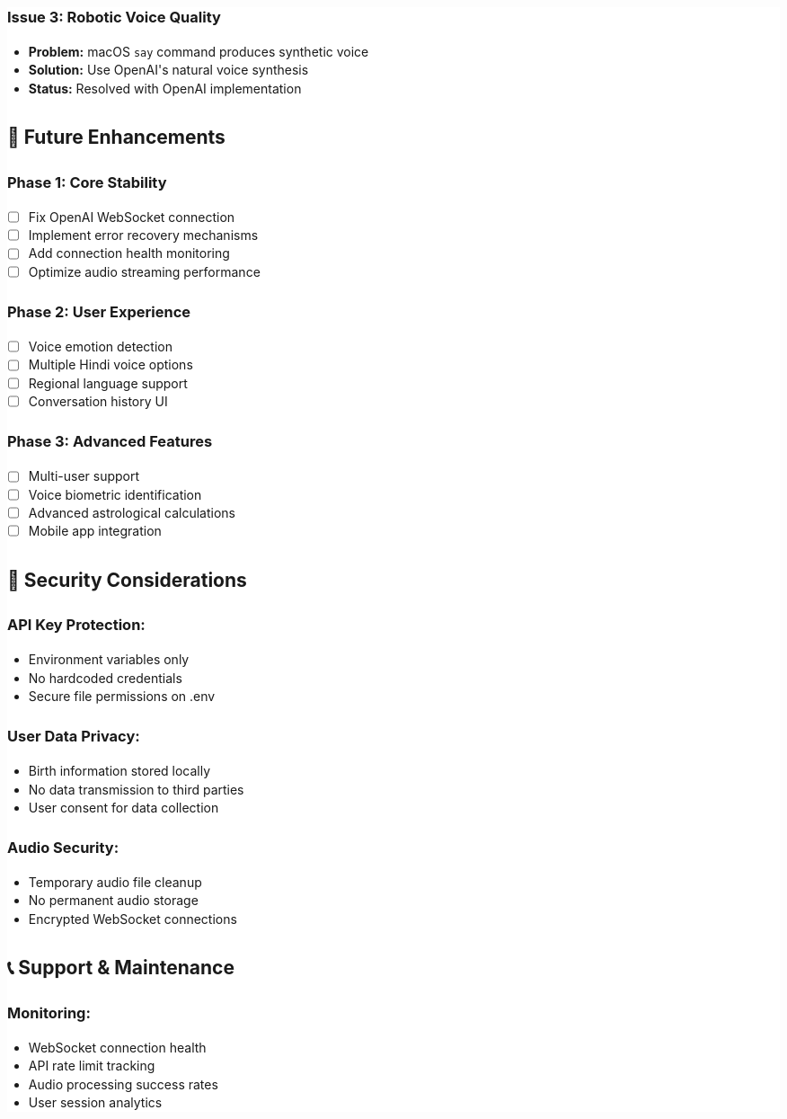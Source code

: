### **Issue 3: Robotic Voice Quality**
- **Problem:** macOS `say` command produces synthetic voice
- **Solution:** Use OpenAI's natural voice synthesis
- **Status:** Resolved with OpenAI implementation

## 🎯 Future Enhancements

### **Phase 1: Core Stability**
- [ ] Fix OpenAI WebSocket connection
- [ ] Implement error recovery mechanisms
- [ ] Add connection health monitoring
- [ ] Optimize audio streaming performance

### **Phase 2: User Experience**
- [ ] Voice emotion detection
- [ ] Multiple Hindi voice options
- [ ] Regional language support
- [ ] Conversation history UI

### **Phase 3: Advanced Features**
- [ ] Multi-user support
- [ ] Voice biometric identification
- [ ] Advanced astrological calculations
- [ ] Mobile app integration

## 🔐 Security Considerations

### **API Key Protection:**
- Environment variables only
- No hardcoded credentials
- Secure file permissions on .env

### **User Data Privacy:**
- Birth information stored locally
- No data transmission to third parties
- User consent for data collection

### **Audio Security:**
- Temporary audio file cleanup
- No permanent audio storage
- Encrypted WebSocket connections

## 📞 Support & Maintenance

### **Monitoring:**
- WebSocket connection health
- API rate limit tracking
- Audio processing success rates
- User session analytics
